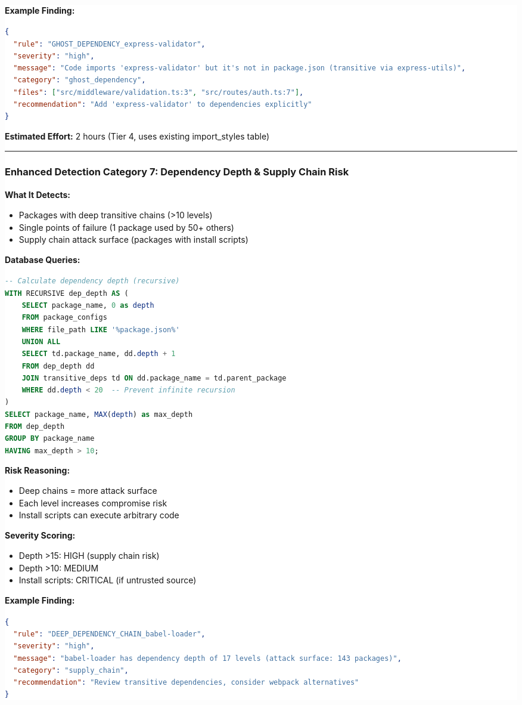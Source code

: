 **Example Finding:**
```json
{
  "rule": "GHOST_DEPENDENCY_express-validator",
  "severity": "high",
  "message": "Code imports 'express-validator' but it's not in package.json (transitive via express-utils)",
  "category": "ghost_dependency",
  "files": ["src/middleware/validation.ts:3", "src/routes/auth.ts:7"],
  "recommendation": "Add 'express-validator' to dependencies explicitly"
}
```

**Estimated Effort:** 2 hours (Tier 4, uses existing import_styles table)

---

### Enhanced Detection Category 7: Dependency Depth & Supply Chain Risk

**What It Detects:**
- Packages with deep transitive chains (>10 levels)
- Single points of failure (1 package used by 50+ others)
- Supply chain attack surface (packages with install scripts)

**Database Queries:**
```sql
-- Calculate dependency depth (recursive)
WITH RECURSIVE dep_depth AS (
    SELECT package_name, 0 as depth
    FROM package_configs
    WHERE file_path LIKE '%package.json%'
    UNION ALL
    SELECT td.package_name, dd.depth + 1
    FROM dep_depth dd
    JOIN transitive_deps td ON dd.package_name = td.parent_package
    WHERE dd.depth < 20  -- Prevent infinite recursion
)
SELECT package_name, MAX(depth) as max_depth
FROM dep_depth
GROUP BY package_name
HAVING max_depth > 10;
```

**Risk Reasoning:**
- Deep chains = more attack surface
- Each level increases compromise risk
- Install scripts can execute arbitrary code

**Severity Scoring:**
- Depth >15: HIGH (supply chain risk)
- Depth >10: MEDIUM
- Install scripts: CRITICAL (if untrusted source)

**Example Finding:**
```json
{
  "rule": "DEEP_DEPENDENCY_CHAIN_babel-loader",
  "severity": "high",
  "message": "babel-loader has dependency depth of 17 levels (attack surface: 143 packages)",
  "category": "supply_chain",
  "recommendation": "Review transitive dependencies, consider webpack alternatives"
}
```
